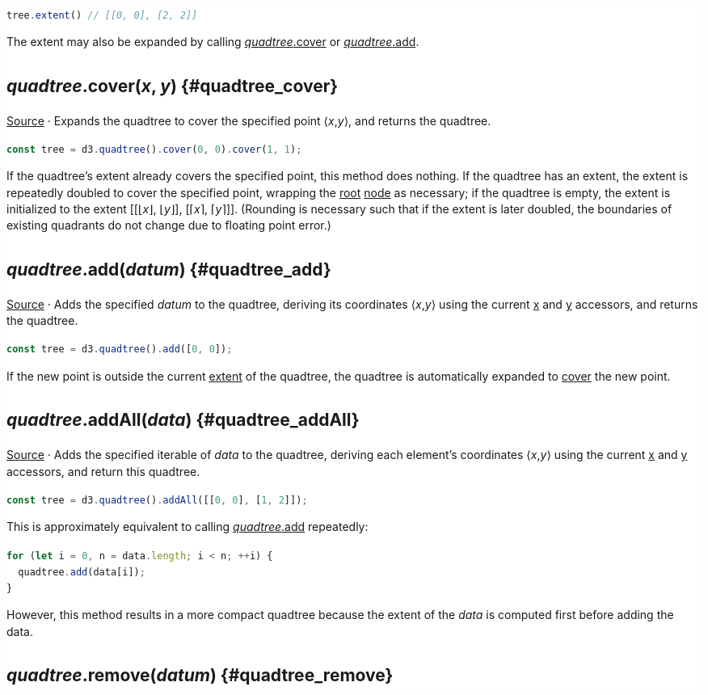 ```js
tree.extent() // [[0, 0], [2, 2]]
```

The extent may also be expanded by calling [*quadtree*.cover](#quadtree_cover) or [*quadtree*.add](#quadtree_add).

## *quadtree*.cover(*x*, *y*) {#quadtree_cover}

[Source](https://github.com/d3/d3-quadtree/blob/main/src/cover.js) · Expands the quadtree to cover the specified point ⟨*x*,*y*⟩, and returns the quadtree.

```js
const tree = d3.quadtree().cover(0, 0).cover(1, 1);
```

If the quadtree’s extent already covers the specified point, this method does nothing. If the quadtree has an extent, the extent is repeatedly doubled to cover the specified point, wrapping the [root](#quadtree_root) [node](#nodes) as necessary; if the quadtree is empty, the extent is initialized to the extent [[⌊*x*⌋, ⌊*y*⌋], [⌈*x*⌉, ⌈*y*⌉]]. (Rounding is necessary such that if the extent is later doubled, the boundaries of existing quadrants do not change due to floating point error.)

## *quadtree*.add(*datum*) {#quadtree_add}

[Source](https://github.com/d3/d3-quadtree/blob/main/src/add.js) · Adds the specified *datum* to the quadtree, deriving its coordinates ⟨*x*,*y*⟩ using the current [x](#quadtree_x) and [y](#quadtree_y) accessors, and returns the quadtree.

```js
const tree = d3.quadtree().add([0, 0]);
```

If the new point is outside the current [extent](#quadtree_extent) of the quadtree, the quadtree is automatically expanded to [cover](#quadtree_cover) the new point.

## *quadtree*.addAll(*data*) {#quadtree_addAll}

[Source](https://github.com/d3/d3-quadtree/blob/main/src/add.js) · Adds the specified iterable of *data* to the quadtree, deriving each element’s coordinates ⟨*x*,*y*⟩ using the current [x](#quadtree_x) and [y](#quadtree_y) accessors, and return this quadtree.

```js
const tree = d3.quadtree().addAll([[0, 0], [1, 2]]);
```

This is approximately equivalent to calling [*quadtree*.add](#quadtree_add) repeatedly:

```js
for (let i = 0, n = data.length; i < n; ++i) {
  quadtree.add(data[i]);
}
```

However, this method results in a more compact quadtree because the extent of the *data* is computed first before adding the data.

## *quadtree*.remove(*datum*) {#quadtree_remove}
